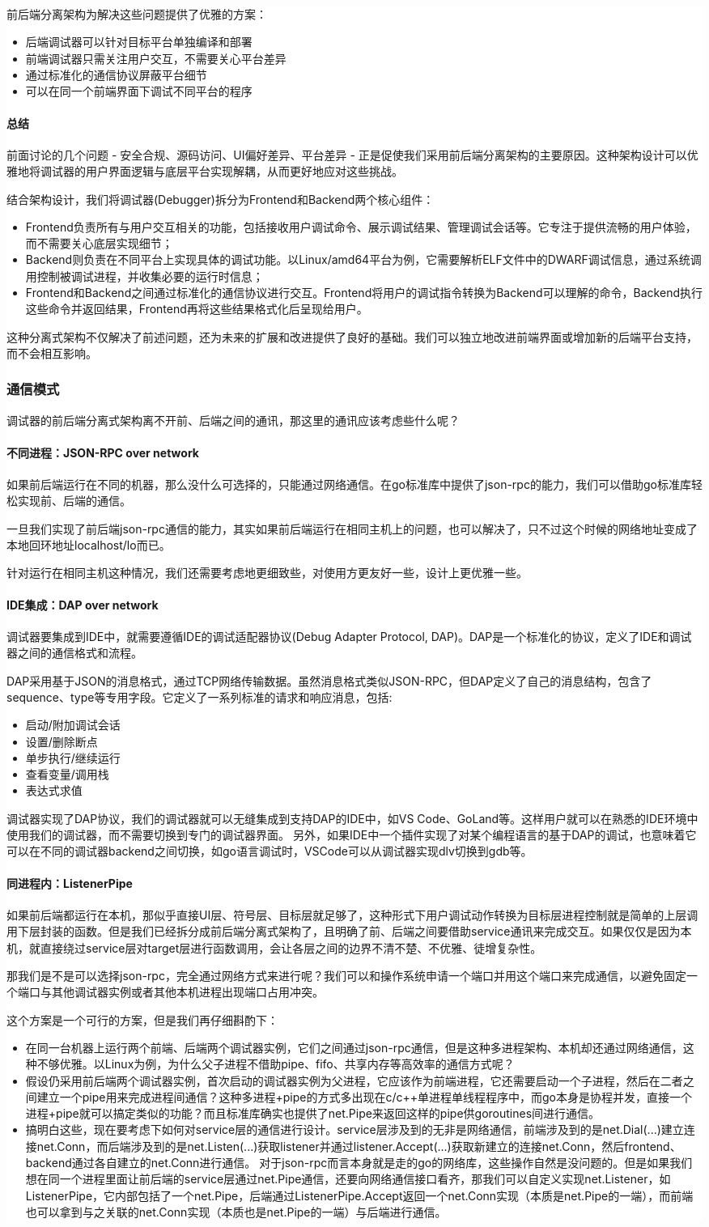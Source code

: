 前后端分离架构为解决这些问题提供了优雅的方案：

- 后端调试器可以针对目标平台单独编译和部署
- 前端调试器只需关注用户交互，不需要关心平台差异
- 通过标准化的通信协议屏蔽平台细节
- 可以在同一个前端界面下调试不同平台的程序

#### 总结

前面讨论的几个问题 - 安全合规、源码访问、UI偏好差异、平台差异 - 正是促使我们采用前后端分离架构的主要原因。这种架构设计可以优雅地将调试器的用户界面逻辑与底层平台实现解耦，从而更好地应对这些挑战。

结合架构设计，我们将调试器(Debugger)拆分为Frontend和Backend两个核心组件：

- Frontend负责所有与用户交互相关的功能，包括接收用户调试命令、展示调试结果、管理调试会话等。它专注于提供流畅的用户体验，而不需要关心底层实现细节；
- Backend则负责在不同平台上实现具体的调试功能。以Linux/amd64平台为例，它需要解析ELF文件中的DWARF调试信息，通过系统调用控制被调试进程，并收集必要的运行时信息；
- Frontend和Backend之间通过标准化的通信协议进行交互。Frontend将用户的调试指令转换为Backend可以理解的命令，Backend执行这些命令并返回结果，Frontend再将这些结果格式化后呈现给用户。

这种分离式架构不仅解决了前述问题，还为未来的扩展和改进提供了良好的基础。我们可以独立地改进前端界面或增加新的后端平台支持，而不会相互影响。

### 通信模式

调试器的前后端分离式架构离不开前、后端之间的通讯，那这里的通讯应该考虑些什么呢？

#### 不同进程：JSON-RPC over network

如果前后端运行在不同的机器，那么没什么可选择的，只能通过网络通信。在go标准库中提供了json-rpc的能力，我们可以借助go标准库轻松实现前、后端的通信。

一旦我们实现了前后端json-rpc通信的能力，其实如果前后端运行在相同主机上的问题，也可以解决了，只不过这个时候的网络地址变成了本地回环地址localhost/lo而已。

针对运行在相同主机这种情况，我们还需要考虑地更细致些，对使用方更友好一些，设计上更优雅一些。

#### IDE集成：DAP over network

调试器要集成到IDE中，就需要遵循IDE的调试适配器协议(Debug Adapter Protocol, DAP)。DAP是一个标准化的协议，定义了IDE和调试器之间的通信格式和流程。

DAP采用基于JSON的消息格式，通过TCP网络传输数据。虽然消息格式类似JSON-RPC，但DAP定义了自己的消息结构，包含了sequence、type等专用字段。它定义了一系列标准的请求和响应消息，包括:

- 启动/附加调试会话
- 设置/删除断点
- 单步执行/继续运行
- 查看变量/调用栈
- 表达式求值

调试器实现了DAP协议，我们的调试器就可以无缝集成到支持DAP的IDE中，如VS Code、GoLand等。这样用户就可以在熟悉的IDE环境中使用我们的调试器，而不需要切换到专门的调试器界面。
另外，如果IDE中一个插件实现了对某个编程语言的基于DAP的调试，也意味着它可以在不同的调试器backend之间切换，如go语言调试时，VSCode可以从调试器实现dlv切换到gdb等。

#### 同进程内：ListenerPipe

如果前后端都运行在本机，那似乎直接UI层、符号层、目标层就足够了，这种形式下用户调试动作转换为目标层进程控制就是简单的上层调用下层封装的函数。但是我们已经拆分成前后端分离式架构了，且明确了前、后端之间要借助service通讯来完成交互。如果仅仅是因为本机，就直接绕过service层对target层进行函数调用，会让各层之间的边界不清不楚、不优雅、徒增复杂性。

那我们是不是可以选择json-rpc，完全通过网络方式来进行呢？我们可以和操作系统申请一个端口并用这个端口来完成通信，以避免固定一个端口与其他调试器实例或者其他本机进程出现端口占用冲突。

这个方案是一个可行的方案，但是我们再仔细斟酌下：

- 在同一台机器上运行两个前端、后端两个调试器实例，它们之间通过json-rpc通信，但是这种多进程架构、本机却还通过网络通信，这种不够优雅。以Linux为例，为什么父子进程不借助pipe、fifo、共享内存等高效率的通信方式呢？
- 假设仍采用前后端两个调试器实例，首次启动的调试器实例为父进程，它应该作为前端进程，它还需要启动一个子进程，然后在二者之间建立一个pipe用来完成进程间通信？这种多进程+pipe的方式多出现在c/c++单进程单线程程序中，而go本身是协程并发，直接一个进程+pipe就可以搞定类似的功能？而且标准库确实也提供了net.Pipe来返回这样的pipe供goroutines间进行通信。
- 搞明白这些，现在要考虑下如何对service层的通信进行设计。service层涉及到的无非是网络通信，前端涉及到的是net.Dial(...)建立连接net.Conn，而后端涉及到的是net.Listen(...)获取listener并通过listener.Accept(...)获取新建立的连接net.Conn，然后frontend、backend通过各自建立的net.Conn进行通信。
  对于json-rpc而言本身就是走的go的网络库，这些操作自然是没问题的。但是如果我们想在同一个进程里面让前后端的service层通过net.Pipe通信，还要向网络通信接口看齐，那我们可以自定义实现net.Listener，如ListenerPipe，它内部包括了一个net.Pipe，后端通过ListenerPipe.Accept返回一个net.Conn实现（本质是net.Pipe的一端），而前端也可以拿到与之关联的net.Conn实现（本质也是net.Pipe的一端）与后端进行通信。
